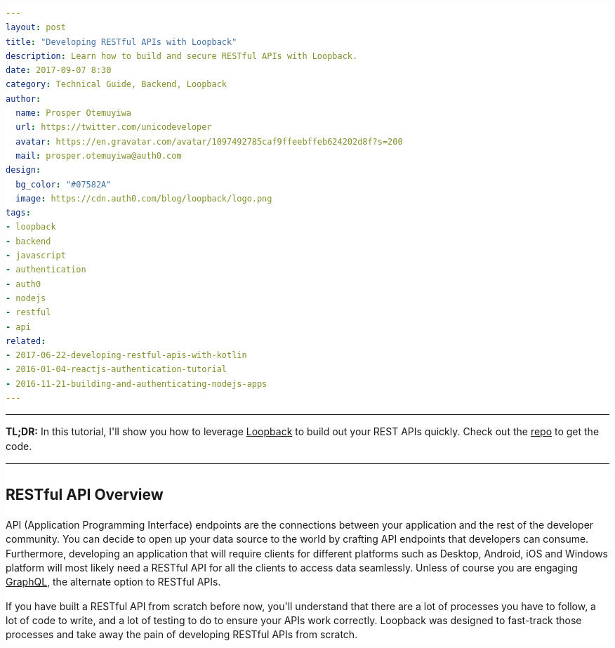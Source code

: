 ```yaml
---
layout: post
title: "Developing RESTful APIs with Loopback"
description: Learn how to build and secure RESTful APIs with Loopback.
date: 2017-09-07 8:30
category: Technical Guide, Backend, Loopback
author:
  name: Prosper Otemuyiwa
  url: https://twitter.com/unicodeveloper
  avatar: https://en.gravatar.com/avatar/1097492785caf9ffeebffeb624202d8f?s=200
  mail: prosper.otemuyiwa@auth0.com
design:
  bg_color: "#07582A"
  image: https://cdn.auth0.com/blog/loopback/logo.png
tags:
- loopback
- backend
- javascript
- authentication
- auth0
- nodejs
- restful
- api
related:
- 2017-06-22-developing-restful-apis-with-kotlin
- 2016-01-04-reactjs-authentication-tutorial
- 2016-11-21-building-and-authenticating-nodejs-apps
---
```


---

**TL;DR:**  In this tutorial, I'll show you how to leverage [Loopback](https://loopback.io/) to build out your REST APIs quickly. Check out the [repo](https://github.com/auth0-blog/loopback-starwars-api) to get the code.

---

## RESTful API Overview

API (Application Programming Interface) endpoints are the connections between your application and the rest of the developer community. You can decide to open up your data source to the world by crafting API endpoints that developers can consume. Furthermore, developing an application that will require clients for different platforms such as Desktop, Android, iOS and Windows platform will most likely need a RESTful API for all the clients to access data seamlessly. Unless of course you are engaging [GraphQL](http://graphql.org), the alternate option to RESTful APIs.

If you have built a RESTful API from scratch before now, you'll understand that there are a lot of processes you have to follow, a lot of code to write, and a lot of testing to do to ensure your APIs work correctly. Loopback was designed to fast-track those processes and take away the pain of developing RESTful APIs from scratch.
